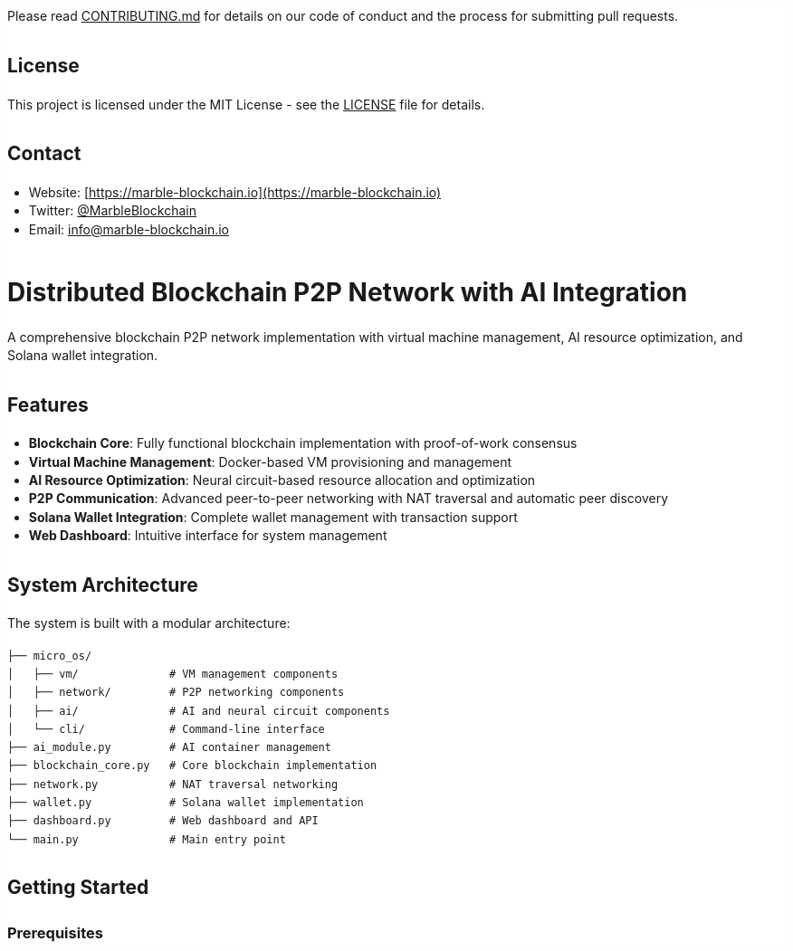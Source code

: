 Please read [CONTRIBUTING.md](CONTRIBUTING.md) for details on our code of conduct and the process for submitting pull requests.

## License

This project is licensed under the MIT License - see the [LICENSE](LICENSE) file for details.

## Contact

- Website: [https://marble-blockchain.io](https://marble-blockchain.io)
- Twitter: [@MarbleBlockchain](https://twitter.com/MarbleBlockchain)
- Email: info@marble-blockchain.io

# Distributed Blockchain P2P Network with AI Integration

A comprehensive blockchain P2P network implementation with virtual machine management, AI resource optimization, and Solana wallet integration.

## Features

- **Blockchain Core**: Fully functional blockchain implementation with proof-of-work consensus
- **Virtual Machine Management**: Docker-based VM provisioning and management
- **AI Resource Optimization**: Neural circuit-based resource allocation and optimization
- **P2P Communication**: Advanced peer-to-peer networking with NAT traversal and automatic peer discovery
- **Solana Wallet Integration**: Complete wallet management with transaction support
- **Web Dashboard**: Intuitive interface for system management

## System Architecture

The system is built with a modular architecture:

```
├── micro_os/
│   ├── vm/              # VM management components
│   ├── network/         # P2P networking components
│   ├── ai/              # AI and neural circuit components
│   └── cli/             # Command-line interface
├── ai_module.py         # AI container management
├── blockchain_core.py   # Core blockchain implementation
├── network.py           # NAT traversal networking
├── wallet.py            # Solana wallet implementation
├── dashboard.py         # Web dashboard and API
└── main.py              # Main entry point
```

## Getting Started

### Prerequisites

